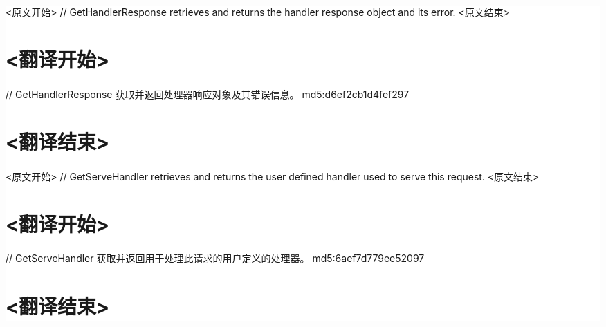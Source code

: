 
<原文开始>
// GetHandlerResponse retrieves and returns the handler response object and its error.
<原文结束>

# <翻译开始>
// GetHandlerResponse 获取并返回处理器响应对象及其错误信息。 md5:d6ef2cb1d4fef297
# <翻译结束>


<原文开始>
// GetServeHandler retrieves and returns the user defined handler used to serve this request.
<原文结束>

# <翻译开始>
// GetServeHandler 获取并返回用于处理此请求的用户定义的处理器。 md5:6aef7d779ee52097
# <翻译结束>

